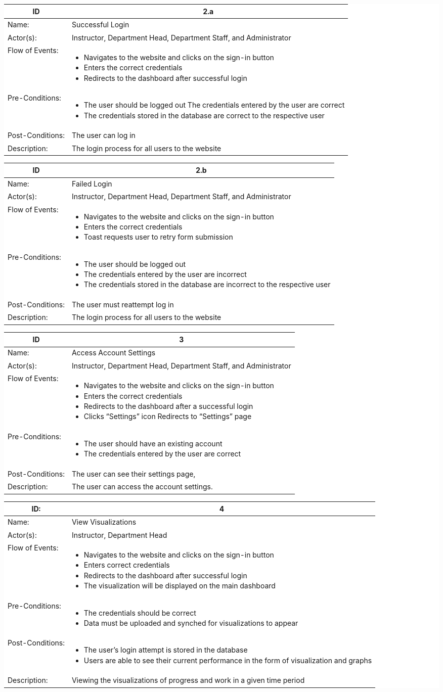 | ID | 2.a |
|---|---|
| Name: | Successful Login |
| Actor(s): | Instructor, Department Head, Department Staff, and Administrator |
| Flow of Events: | <ul><li>Navigates to the website and clicks on the sign-in button</li><li>Enters the correct credentials</li><li>Redirects to the dashboard after successful login</li></ul>  |
| Pre-Conditions: | <ul><li>The user should be logged out The credentials entered by the user are correct</li><li>The credentials stored in the database are correct to the respective user</li></ul>  |
| Post-Conditions: | The user can log in |
| Description: | The login process for all users to the website  |

| ID | 2.b |
|---|---|
| Name: | Failed Login |
| Actor(s): | Instructor, Department Head, Department Staff, and Administrator |
| Flow of Events: | <ul><li>Navigates to the website and clicks on the sign-in button</li><li>Enters the correct credentials</li><li>Toast requests user to retry form submission</li></ul> |
| Pre-Conditions: | <ul><li>The user should be logged out</li><li>The credentials entered by the user are incorrect</li><li>The credentials stored in the database are incorrect to the respective user</li></ul>  |
| Post-Conditions: | The user must reattempt log in |
| Description: | The login process for all users to the website  |

| ID | 3 |
|---|---|
| Name: | Access Account Settings |
| Actor(s): | Instructor, Department Head, Department Staff, and Administrator |
| Flow of Events: | <ul><li>Navigates to the website and clicks on the sign-in button</li><li>Enters the correct credentials </li><li>Redirects to the dashboard after a successful login</li><li>Clicks “Settings” icon Redirects to “Settings” page</li></ul>  |
| Pre-Conditions: | <ul><li>The user should have an existing account</li><li>The credentials entered by the user are correct</li></ul> |
| Post-Conditions: | The user can see their settings page,  |
| Description: | The user can access the account settings. |

| ID: | 4 |
|---|---|
| Name: | View Visualizations  |
| Actor(s): | Instructor, Department Head |
| Flow of Events: | <ul><li>Navigates to the website and clicks on the sign-in button</li><li>Enters correct credentials</li><li>Redirects to the dashboard after successful login</li><li>The visualization will be displayed on the main dashboard</li></ul> |
| Pre-Conditions: | <ul><li>The credentials should be correct</li><li>Data must be uploaded and synched for visualizations to appear</li></ul> |
| Post-Conditions: | <ul><li>The user’s login attempt is stored in the database</li><li>Users are able to see their current performance in the form of visualization and graphs</li></ul>  |
| Description: | Viewing the visualizations of progress and work in a given time period  |
